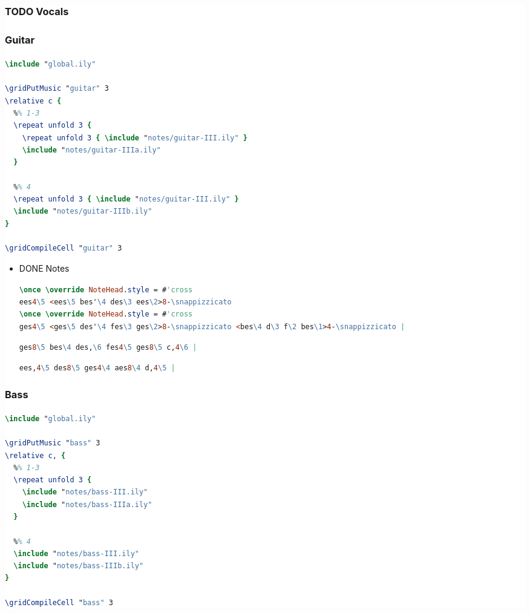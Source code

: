 ### TODO Vocals<a id="orgheadline20"></a>

### Guitar<a id="orgheadline22"></a>

```LilyPond
\include "global.ily"

\gridPutMusic "guitar" 3
\relative c {
  %% 1-3
  \repeat unfold 3 {
    \repeat unfold 3 { \include "notes/guitar-III.ily" }
    \include "notes/guitar-IIIa.ily"
  }

  %% 4
  \repeat unfold 3 { \include "notes/guitar-III.ily" }
  \include "notes/guitar-IIIb.ily"
}

\gridCompileCell "guitar" 3
```

-   DONE Notes

    ```LilyPond
    \once \override NoteHead.style = #'cross
    ees4\5 <ees\5 bes'\4 des\3 ees\2>8-\snappizzicato
    \once \override NoteHead.style = #'cross
    ges4\5 <ges\5 des'\4 fes\3 ges\2>8-\snappizzicato <bes\4 d\3 f\2 bes\1>4-\snappizzicato |
    ```

    ```LilyPond
    ges8\5 bes\4 des,\6 fes4\5 ges8\5 c,4\6 |
    ```

    ```LilyPond
    ees,4\5 des8\5 ges4\4 aes8\4 d,4\5 |
    ```

### Bass<a id="orgheadline23"></a>

```LilyPond
\include "global.ily"

\gridPutMusic "bass" 3
\relative c, {
  %% 1-3
  \repeat unfold 3 {
    \include "notes/bass-III.ily"
    \include "notes/bass-IIIa.ily"
  }

  %% 4
  \include "notes/bass-III.ily"
  \include "notes/bass-IIIb.ily"
}

\gridCompileCell "bass" 3
```
